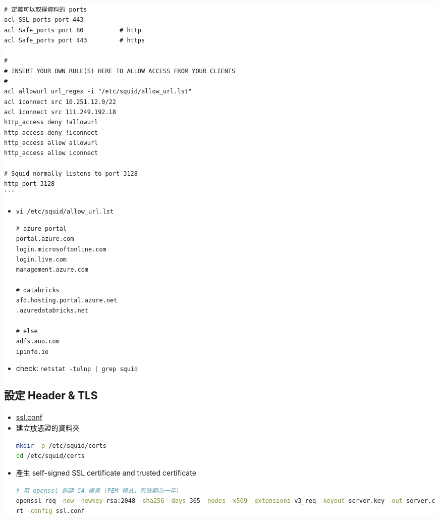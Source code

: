     # 定義可以取得資料的 ports
    acl SSL_ports port 443
    acl Safe_ports port 80          # http
    acl Safe_ports port 443         # https

    #
    # INSERT YOUR OWN RULE(S) HERE TO ALLOW ACCESS FROM YOUR CLIENTS
    #
    acl allowurl url_regex -i "/etc/squid/allow_url.lst"
    acl iconnect src 10.251.12.0/22
    acl iconnect src 111.249.192.18
    http_access deny !allowurl
    http_access deny !iconnect
    http_access allow allowurl
    http_access allow iconnect

    # Squid normally listens to port 3128
    http_port 3128
    ```
- `vi /etc/squid/allow_url.lst`
    ```
    # azure portal
    portal.azure.com
    login.microsoftonline.com
    login.live.com
    management.azure.com

    # databricks
    afd.hosting.portal.azure.net
    .azuredatabricks.net

    # else
    adfs.auo.com
    ipinfo.io
    ```
- check: `netstat -tulnp | grep squid`

## 設定 Header & TLS
- [ssl.conf](../certs/ssl.conf)
- 建立放憑證的資料夾
    ```bash
    mkdir -p /etc/squid/certs
    cd /etc/squid/certs
    ```
- 產生 self-signed SSL certificate and trusted certificate
    ```bash
    # 用 openssl 創建 CA 證書 (PEM 格式，有效期為一年)
    openssl req -new -newkey rsa:2048 -sha256 -days 365 -nodes -x509 -extensions v3_req -keyout server.key -out server.crt -config ssl.conf
